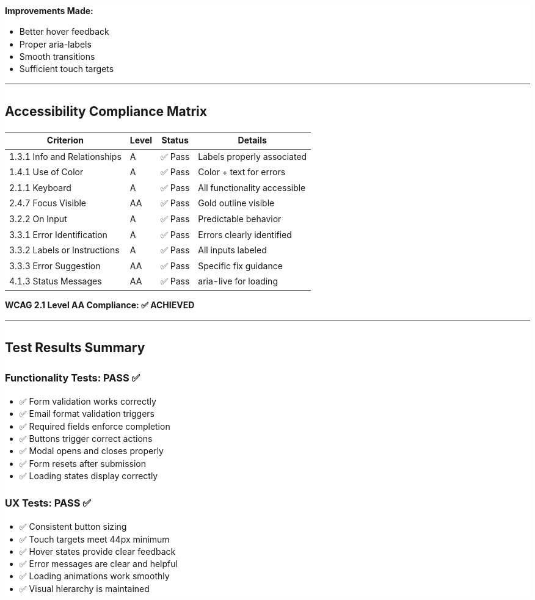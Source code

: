 **Improvements Made:**
- Better hover feedback
- Proper aria-labels
- Smooth transitions
- Sufficient touch targets

---

## Accessibility Compliance Matrix

| Criterion | Level | Status | Details |
|-----------|-------|--------|---------|
| 1.3.1 Info and Relationships | A | ✅ Pass | Labels properly associated |
| 1.4.1 Use of Color | A | ✅ Pass | Color + text for errors |
| 2.1.1 Keyboard | A | ✅ Pass | All functionality accessible |
| 2.4.7 Focus Visible | AA | ✅ Pass | Gold outline visible |
| 3.2.2 On Input | A | ✅ Pass | Predictable behavior |
| 3.3.1 Error Identification | A | ✅ Pass | Errors clearly identified |
| 3.3.2 Labels or Instructions | A | ✅ Pass | All inputs labeled |
| 3.3.3 Error Suggestion | AA | ✅ Pass | Specific fix guidance |
| 4.1.3 Status Messages | AA | ✅ Pass | aria-live for loading |

**WCAG 2.1 Level AA Compliance: ✅ ACHIEVED**

---

## Test Results Summary

### Functionality Tests: PASS ✅
- ✅ Form validation works correctly
- ✅ Email format validation triggers
- ✅ Required fields enforce completion
- ✅ Buttons trigger correct actions
- ✅ Modal opens and closes properly
- ✅ Form resets after submission
- ✅ Loading states display correctly

### UX Tests: PASS ✅
- ✅ Consistent button sizing
- ✅ Touch targets meet 44px minimum
- ✅ Hover states provide clear feedback
- ✅ Error messages are clear and helpful
- ✅ Loading animations work smoothly
- ✅ Visual hierarchy is maintained
